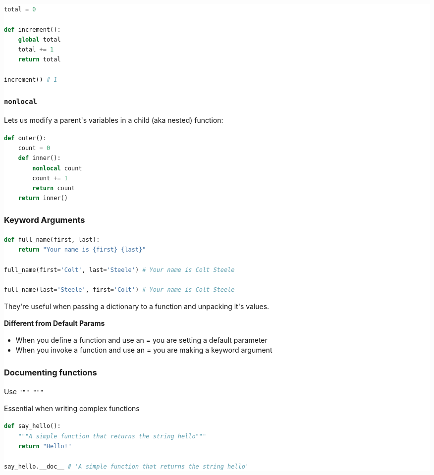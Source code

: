 ```python
total = 0

def increment():
    global total
    total += 1
    return total

increment() # 1
```

### `nonlocal`

Lets us modify a parent's variables in a child (aka nested) function:

```python
def outer():
    count = 0
    def inner():
        nonlocal count
        count += 1
        return count
    return inner()
```

### Keyword Arguments

```python
def full_name(first, last):
    return "Your name is {first} {last}"

full_name(first='Colt', last='Steele') # Your name is Colt Steele

full_name(last='Steele', first='Colt') # Your name is Colt Steele
```

They're useful when passing a dictionary to a function and unpacking it's values.

**Different from Default Params**

-   When you define a function and use an = you are setting a default parameter
-   When you invoke a function and use an = you are making a keyword argument

### Documenting functions

Use `""" """`

Essential when writing complex functions

```python
def say_hello():
    """A simple function that returns the string hello"""
    return "Hello!"

say_hello.__doc__ # 'A simple function that returns the string hello'
```
